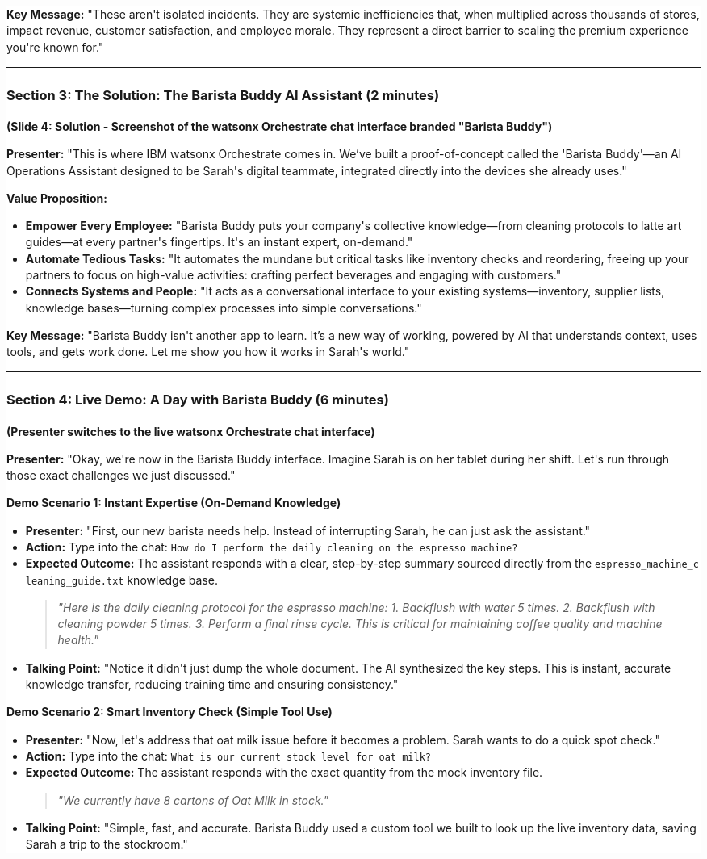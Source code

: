 **Key Message:** "These aren't isolated incidents. They are systemic inefficiencies that, when multiplied across thousands of stores, impact revenue, customer satisfaction, and employee morale. They represent a direct barrier to scaling the premium experience you're known for."

---

### **Section 3: The Solution: The Barista Buddy AI Assistant (2 minutes)**

**(Slide 4: Solution - Screenshot of the watsonx Orchestrate chat interface branded "Barista Buddy")**

**Presenter:** "This is where IBM watsonx Orchestrate comes in. We’ve built a proof-of-concept called the 'Barista Buddy'—an AI Operations Assistant designed to be Sarah's digital teammate, integrated directly into the devices she already uses."

**Value Proposition:**

*   **Empower Every Employee:** "Barista Buddy puts your company's collective knowledge—from cleaning protocols to latte art guides—at every partner's fingertips. It's an instant expert, on-demand."
*   **Automate Tedious Tasks:** "It automates the mundane but critical tasks like inventory checks and reordering, freeing up your partners to focus on high-value activities: crafting perfect beverages and engaging with customers."
*   **Connects Systems and People:** "It acts as a conversational interface to your existing systems—inventory, supplier lists, knowledge bases—turning complex processes into simple conversations."

**Key Message:** "Barista Buddy isn't another app to learn. It’s a new way of working, powered by AI that understands context, uses tools, and gets work done. Let me show you how it works in Sarah's world."

---

### **Section 4: Live Demo: A Day with Barista Buddy (6 minutes)**

**(Presenter switches to the live watsonx Orchestrate chat interface)**

**Presenter:** "Okay, we're now in the Barista Buddy interface. Imagine Sarah is on her tablet during her shift. Let's run through those exact challenges we just discussed."

**Demo Scenario 1: Instant Expertise (On-Demand Knowledge)**
*   **Presenter:** "First, our new barista needs help. Instead of interrupting Sarah, he can just ask the assistant."
*   **Action:** Type into the chat: `How do I perform the daily cleaning on the espresso machine?`
*   **Expected Outcome:** The assistant responds with a clear, step-by-step summary sourced directly from the `espresso_machine_cleaning_guide.txt` knowledge base.
    > *"Here is the daily cleaning protocol for the espresso machine: 1. Backflush with water 5 times. 2. Backflush with cleaning powder 5 times. 3. Perform a final rinse cycle. This is critical for maintaining coffee quality and machine health."*
*   **Talking Point:** "Notice it didn't just dump the whole document. The AI synthesized the key steps. This is instant, accurate knowledge transfer, reducing training time and ensuring consistency."

**Demo Scenario 2: Smart Inventory Check (Simple Tool Use)**
*   **Presenter:** "Now, let's address that oat milk issue before it becomes a problem. Sarah wants to do a quick spot check."
*   **Action:** Type into the chat: `What is our current stock level for oat milk?`
*   **Expected Outcome:** The assistant responds with the exact quantity from the mock inventory file.
    > *"We currently have 8 cartons of Oat Milk in stock."*
*   **Talking Point:** "Simple, fast, and accurate. Barista Buddy used a custom tool we built to look up the live inventory data, saving Sarah a trip to the stockroom."
